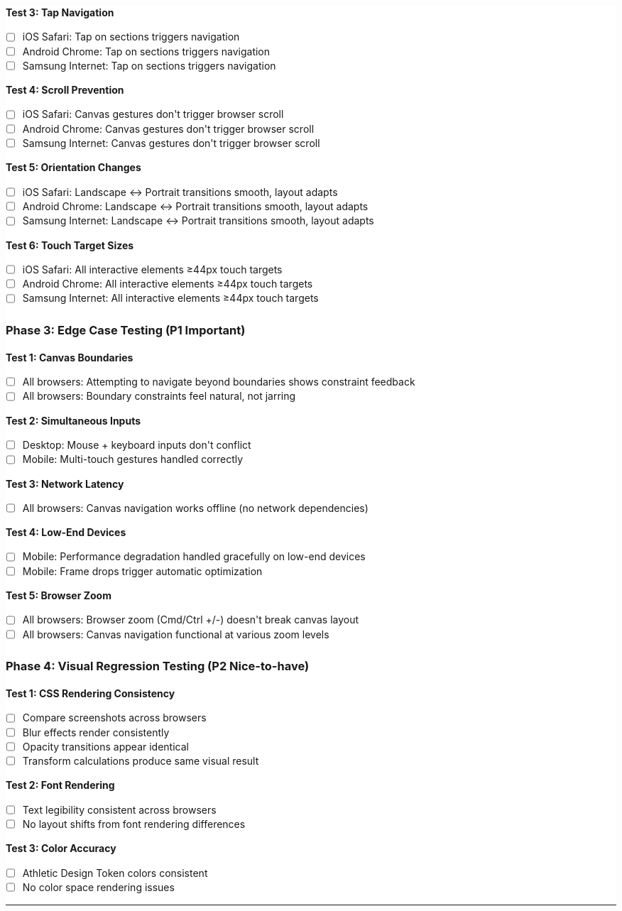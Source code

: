 **Test 3: Tap Navigation**
- [ ] iOS Safari: Tap on sections triggers navigation
- [ ] Android Chrome: Tap on sections triggers navigation
- [ ] Samsung Internet: Tap on sections triggers navigation

**Test 4: Scroll Prevention**
- [ ] iOS Safari: Canvas gestures don't trigger browser scroll
- [ ] Android Chrome: Canvas gestures don't trigger browser scroll
- [ ] Samsung Internet: Canvas gestures don't trigger browser scroll

**Test 5: Orientation Changes**
- [ ] iOS Safari: Landscape ↔ Portrait transitions smooth, layout adapts
- [ ] Android Chrome: Landscape ↔ Portrait transitions smooth, layout adapts
- [ ] Samsung Internet: Landscape ↔ Portrait transitions smooth, layout adapts

**Test 6: Touch Target Sizes**
- [ ] iOS Safari: All interactive elements ≥44px touch targets
- [ ] Android Chrome: All interactive elements ≥44px touch targets
- [ ] Samsung Internet: All interactive elements ≥44px touch targets

### Phase 3: Edge Case Testing (P1 Important)

**Test 1: Canvas Boundaries**
- [ ] All browsers: Attempting to navigate beyond boundaries shows constraint feedback
- [ ] All browsers: Boundary constraints feel natural, not jarring

**Test 2: Simultaneous Inputs**
- [ ] Desktop: Mouse + keyboard inputs don't conflict
- [ ] Mobile: Multi-touch gestures handled correctly

**Test 3: Network Latency**
- [ ] All browsers: Canvas navigation works offline (no network dependencies)

**Test 4: Low-End Devices**
- [ ] Mobile: Performance degradation handled gracefully on low-end devices
- [ ] Mobile: Frame drops trigger automatic optimization

**Test 5: Browser Zoom**
- [ ] All browsers: Browser zoom (Cmd/Ctrl +/-) doesn't break canvas layout
- [ ] All browsers: Canvas navigation functional at various zoom levels

### Phase 4: Visual Regression Testing (P2 Nice-to-have)

**Test 1: CSS Rendering Consistency**
- [ ] Compare screenshots across browsers
- [ ] Blur effects render consistently
- [ ] Opacity transitions appear identical
- [ ] Transform calculations produce same visual result

**Test 2: Font Rendering**
- [ ] Text legibility consistent across browsers
- [ ] No layout shifts from font rendering differences

**Test 3: Color Accuracy**
- [ ] Athletic Design Token colors consistent
- [ ] No color space rendering issues

---